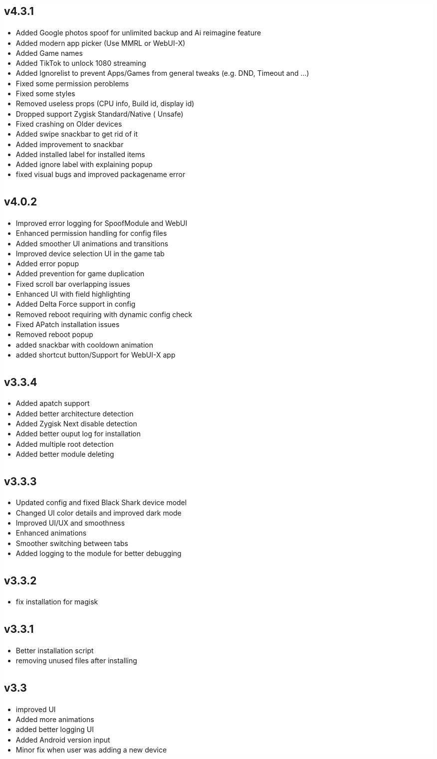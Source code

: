 ## v4.3.1
- Added Google photos spoof for unlimited backup and Ai reimagine feature
- Added modern app picker (Use MMRL or WebUI-X)
- Added Game names
- Added TikTok to unlock 1080 streaming
- Added Ignorelist to prevent Apps/Games from general tweaks (e.g. DND, Timeout and ...)
- Fixed some permission peroblems
- Fixed some styles
- Removed useless props (CPU info, Build id, display id)
- Dropped support Zygisk Standard/Native ( Unsafe)
- Fixed crashing on Older devices
- Added swipe snackbar to get rid of it
- Added improvement to snackbar
- Added installed label for installed items
- Added ignore label with explaining popup
- fixed visual bugs and improved packagename error
## v4.0.2
- Improved error logging for SpoofModule and WebUI
- Enhanced permission handling for config files
- Added smoother UI animations and transitions
- Improved device selection UI in the game tab
- Added error popup
- Added prevention for game duplication
- Fixed scroll bar overlapping issues
- Enhanced UI with field highlighting
- Added Delta Force support in config
- Removed reboot requiring with dynamic config check
- Fixed APatch installation issues
- Removed reboot popup
- added snackbar with cooldown animation
- added shortcut button/Support for WebUI-X app
## v3.3.4
- Added apatch support
- Added better architecture detection
- Added Zygisk Next disable detection
- Added better ouput log for installation
- Added multiple root detection
- Added better module deleting 
## v3.3.3
- Updated config and fixed Black Shark device model  
- Changed UI color details and improved dark mode  
- Improved UI/UX and smoothness  
- Enhanced animations  
- Smoother switching between tabs  
- Added logging to the module for better debugging  
## v3.3.2
- fix installation for magisk 
## v3.3.1
- Better installation script 
- removing unused files after installing 
## v3.3
- improved UI
- Added more animations
- added better logging UI
- Added Android version input
- Minor fix when user was adding a new device 